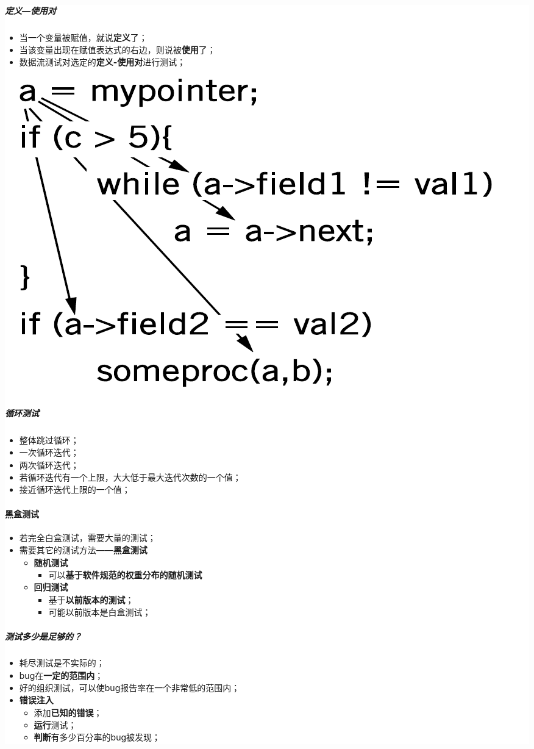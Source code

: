 ##### 定义—使用对

- 当一个变量被赋值，就说**定义**了；
- 当该变量出现在赋值表达式的右边，则说被**使用**了；
- 数据流测试对选定的**定义-使用对**进行测试；

![image-20200511193919626](README.assets/image-20200511193919626.png)

##### 循环测试

- 整体跳过循环；
- 一次循环迭代；
- 两次循环迭代；
- 若循环迭代有一个上限，大大低于最大迭代次数的一个值；
- 接近循环迭代上限的一个值；

#### 黑盒测试

- 若完全白盒测试，需要大量的测试；
- 需要其它的测试方法——**黑盒测试**
  - **随机测试**
    - 可以**基于软件规范的权重分布的随机测试**
  - **回归测试**
    - 基于**以前版本的测试**；
    - 可能以前版本是白盒测试；

##### 测试多少是足够的？

- 耗尽测试是不实际的；
- bug在**一定的范围内**；
- 好的组织测试，可以使bug报告率在一个非常低的范围内；
- **错误注入**
  - 添加**已知的错误**；
  - **运行**测试；
  - **判断**有多少百分率的bug被发现；



